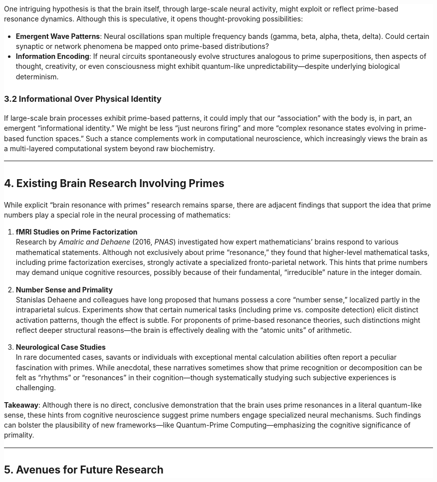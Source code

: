 One intriguing hypothesis is that the brain itself, through large-scale neural activity, might exploit or reflect prime-based resonance dynamics. Although this is speculative, it opens thought-provoking possibilities:
- **Emergent Wave Patterns**: Neural oscillations span multiple frequency bands (gamma, beta, alpha, theta, delta). Could certain synaptic or network phenomena be mapped onto prime-based distributions?  
- **Information Encoding**: If neural circuits spontaneously evolve structures analogous to prime superpositions, then aspects of thought, creativity, or even consciousness might exhibit quantum-like unpredictability—despite underlying biological determinism.  

### 3.2 Informational Over Physical Identity

If large-scale brain processes exhibit prime-based patterns, it could imply that our “association” with the body is, in part, an emergent “informational identity.” We might be less “just neurons firing” and more “complex resonance states evolving in prime-based function spaces.” Such a stance complements work in computational neuroscience, which increasingly views the brain as a multi-layered computational system beyond raw biochemistry.

---

## 4. Existing Brain Research Involving Primes

While explicit “brain resonance with primes” research remains sparse, there are adjacent findings that support the idea that prime numbers play a special role in the neural processing of mathematics:

1. **fMRI Studies on Prime Factorization**  
   Research by *Amalric and Dehaene* (2016, *PNAS*) investigated how expert mathematicians’ brains respond to various mathematical statements. Although not exclusively about prime “resonance,” they found that higher-level mathematical tasks, including prime factorization exercises, strongly activate a specialized fronto-parietal network. This hints that prime numbers may demand unique cognitive resources, possibly because of their fundamental, “irreducible” nature in the integer domain.

2. **Number Sense and Primality**  
   Stanislas Dehaene and colleagues have long proposed that humans possess a core “number sense,” localized partly in the intraparietal sulcus. Experiments show that certain numerical tasks (including prime vs. composite detection) elicit distinct activation patterns, though the effect is subtle. For proponents of prime-based resonance theories, such distinctions might reflect deeper structural reasons—the brain is effectively dealing with the “atomic units” of arithmetic.

3. **Neurological Case Studies**  
   In rare documented cases, savants or individuals with exceptional mental calculation abilities often report a peculiar fascination with primes. While anecdotal, these narratives sometimes show that prime recognition or decomposition can be felt as “rhythms” or “resonances” in their cognition—though systematically studying such subjective experiences is challenging.

**Takeaway**: Although there is no direct, conclusive demonstration that the brain uses prime resonances in a literal quantum-like sense, these hints from cognitive neuroscience suggest prime numbers engage specialized neural mechanisms. Such findings can bolster the plausibility of new frameworks—like Quantum-Prime Computing—emphasizing the cognitive significance of primality.

---

## 5. Avenues for Future Research
